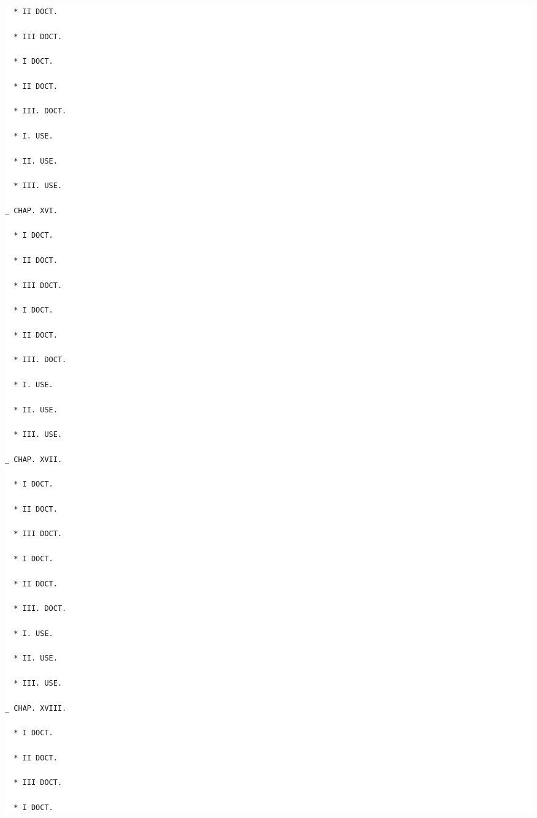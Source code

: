       * II DOCT.

      * III DOCT.

      * I DOCT.

      * II DOCT.

      * III. DOCT.

      * I. USE.

      * II. USE.

      * III. USE.

    _ CHAP. XVI.

      * I DOCT.

      * II DOCT.

      * III DOCT.

      * I DOCT.

      * II DOCT.

      * III. DOCT.

      * I. USE.

      * II. USE.

      * III. USE.

    _ CHAP. XVII.

      * I DOCT.

      * II DOCT.

      * III DOCT.

      * I DOCT.

      * II DOCT.

      * III. DOCT.

      * I. USE.

      * II. USE.

      * III. USE.

    _ CHAP. XVIII.

      * I DOCT.

      * II DOCT.

      * III DOCT.

      * I DOCT.

